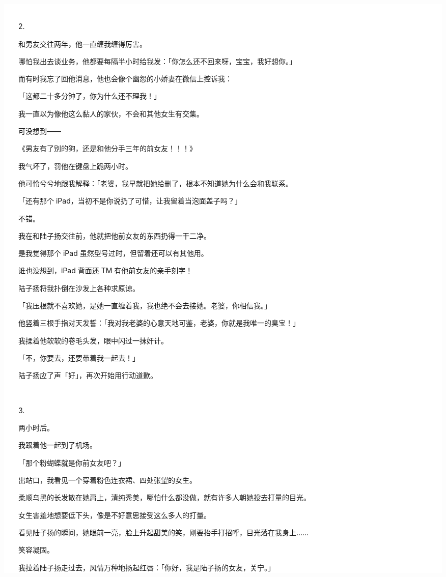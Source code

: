 &emsp;&emsp;   
  
&emsp;&emsp;2.  
  
&emsp;&emsp;和男友交往两年，他一直缠我缠得厉害。  
  
&emsp;&emsp;哪怕我出去谈业务，他都要每隔半小时给我发：「你怎么还不回来呀，宝宝，我好想你。」  
  
&emsp;&emsp;而有时我忘了回他消息，他也会像个幽怨的小娇妻在微信上控诉我：  
  
&emsp;&emsp;「这都二十多分钟了，你为什么还不理我！」  
  
&emsp;&emsp;我一直以为像他这么黏人的家伙，不会和其他女生有交集。  
  
&emsp;&emsp;可没想到——  
  
&emsp;&emsp;《男友有了别的狗，还是和他分手三年的前女友！！！》  
  
&emsp;&emsp;我气坏了，罚他在键盘上跪两小时。  
  
&emsp;&emsp;他可怜兮兮地跟我解释：「老婆，我早就把她给删了，根本不知道她为什么会和我联系。  
  
&emsp;&emsp;「还有那个 iPad，当初不是你说扔了可惜，让我留着当泡面盖子吗？」  
  
&emsp;&emsp;不错。  
  
&emsp;&emsp;我在和陆子扬交往前，他就把他前女友的东西扔得一干二净。  
  
&emsp;&emsp;是我觉得那个 iPad 虽然型号过时，但留着还可以有其他用。  
  
&emsp;&emsp;谁也没想到，iPad 背面还 TM 有他前女友的亲手刻字！  
  
&emsp;&emsp;陆子扬将我扑倒在沙发上各种求原谅。  
  
&emsp;&emsp;「我压根就不喜欢她，是她一直缠着我，我也绝不会去接她。老婆，你相信我。」  
  
&emsp;&emsp;他竖着三根手指对天发誓：「我对我老婆的心意天地可鉴，老婆，你就是我唯一的臭宝！」  
  
&emsp;&emsp;我揉着他软软的卷毛头发，眼中闪过一抹奸计。  
  
&emsp;&emsp;「不，你要去，还要带着我一起去！」  
  
&emsp;&emsp;陆子扬应了声「好」，再次开始用行动道歉。  
  
&emsp;&emsp;   
  
&emsp;&emsp;3.  
  
&emsp;&emsp;两小时后。  
  
&emsp;&emsp;我跟着他一起到了机场。  
  
&emsp;&emsp;「那个粉蝴蝶就是你前女友吧？」  
  
&emsp;&emsp;出站口，我看见一个穿着粉色连衣裙、四处张望的女生。  
  
&emsp;&emsp;柔顺乌黑的长发散在她肩上，清纯秀美，哪怕什么都没做，就有许多人朝她投去打量的目光。  
  
&emsp;&emsp;女生害羞地想要低下头，像是不好意思接受这么多人的打量。  
  
&emsp;&emsp;看见陆子扬的瞬间，她眼前一亮，脸上升起甜美的笑，刚要抬手打招呼，目光落在我身上……  
  
&emsp;&emsp;笑容凝固。  
  
&emsp;&emsp;我拉着陆子扬走过去，风情万种地扬起红唇：「你好，我是陆子扬的女友，关宁。」  
  
